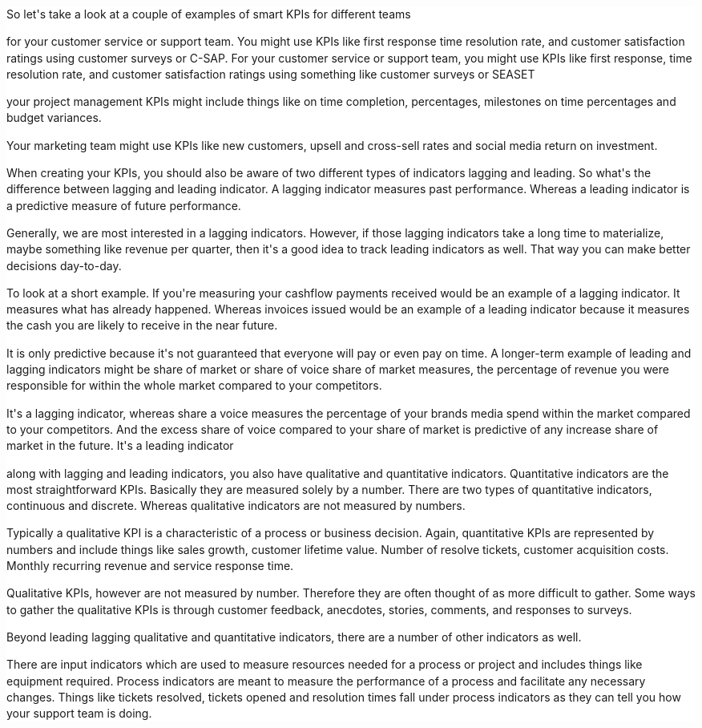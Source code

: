 So let's take a look at a couple of examples of smart KPIs for different teams

for your customer service or support team. You might use KPIs like first response time resolution rate, and customer satisfaction ratings using customer surveys or C-SAP. For your customer service or support team, you might use KPIs like first response, time resolution rate, and customer satisfaction ratings using something like customer surveys or SEASET

your project management KPIs might include things like on time completion, percentages, milestones on time percentages and budget variances.

Your marketing team might use KPIs like new customers, upsell and cross-sell rates and social media return on investment.

When creating your KPIs, you should also be aware of two different types of indicators lagging and leading. So what's the difference between lagging and leading indicator. A lagging indicator measures past performance. Whereas a leading indicator is a predictive measure of future performance.

Generally, we are most interested in a lagging indicators. However, if those lagging indicators take a long time to materialize, maybe something like revenue per quarter, then it's a good idea to track leading indicators as well. That way you can make better decisions day-to-day.

To look at a short example. If you're measuring your cashflow payments received would be an example of a lagging indicator. It measures what has already happened. Whereas invoices issued would be an example of a leading indicator because it measures the cash you are likely to receive in the near future.

It is only predictive because it's not guaranteed that everyone will pay or even pay on time. A longer-term example of leading and lagging indicators might be share of market or share of voice share of market measures, the percentage of revenue you were responsible for within the whole market compared to your competitors.

It's a lagging indicator, whereas share a voice measures the percentage of your brands media spend within the market compared to your competitors. And the excess share of voice compared to your share of market is predictive of any increase share of market in the future. It's a leading indicator

along with lagging and leading indicators, you also have qualitative and quantitative indicators. Quantitative indicators are the most straightforward KPIs. Basically they are measured solely by a number. There are two types of quantitative indicators, continuous and discrete. Whereas qualitative indicators are not measured by numbers.

Typically a qualitative KPI is a characteristic of a process or business decision. Again, quantitative KPIs are represented by numbers and include things like sales growth, customer lifetime value. Number of resolve tickets, customer acquisition costs. Monthly recurring revenue and service response time.

Qualitative KPIs, however are not measured by number. Therefore they are often thought of as more difficult to gather. Some ways to gather the qualitative KPIs is through customer feedback, anecdotes, stories, comments, and responses to surveys.

Beyond leading lagging qualitative and quantitative indicators, there are a number of other indicators as well.

There are input indicators which are used to measure resources needed for a process or project and includes things like equipment required. Process indicators are meant to measure the performance of a process and facilitate any necessary changes. Things like tickets resolved, tickets opened and resolution times fall under process indicators as they can tell you how your support team is doing. 
